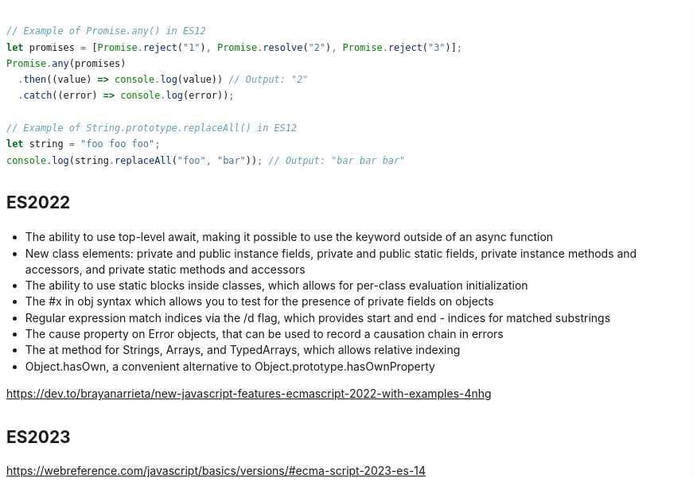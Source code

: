 ```js

// Example of Promise.any() in ES12
let promises = [Promise.reject("1"), Promise.resolve("2"), Promise.reject("3")];
Promise.any(promises)
  .then((value) => console.log(value)) // Output: "2"
  .catch((error) => console.log(error));

// Example of String.prototype.replaceAll() in ES12
let string = "foo foo foo";
console.log(string.replaceAll("foo", "bar")); // Output: "bar bar bar"
```

## ES2022

- The ability to use top-level await, making it possible to use the keyword outside of an async function
- New class elements: private and public instance fields, private and public static fields, private instance methods and accessors, and private static methods and accessors
- The ability to use static blocks inside classes, which allows for per-class evaluation initialization
- The #x in obj syntax which allows you to test for the presence of private fields on objects
- Regular expression match indices via the /d flag, which provides start and end - indices for matched substrings
- The cause property on Error objects, that can be used to record a causation chain in errors
- The at method for Strings, Arrays, and TypedArrays, which allows relative indexing
- Object.hasOwn, a convenient alternative to Object.prototype.hasOwnProperty

<https://dev.to/brayanarrieta/new-javascript-features-ecmascript-2022-with-examples-4nhg>

## ES2023

<https://webreference.com/javascript/basics/versions/#ecma-script-2023-es-14>
